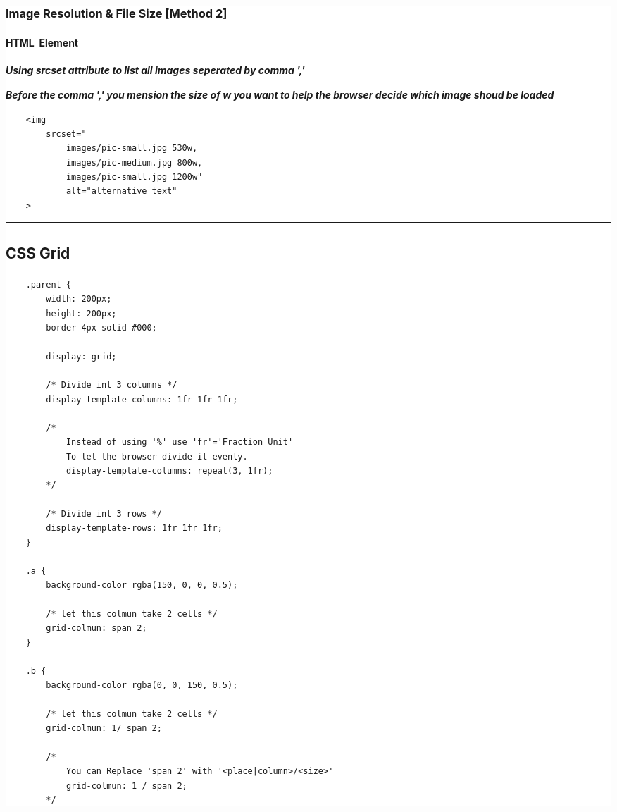 ### Image Resolution & File Size [Method 2]

#### HTML <img> Element

***Using srcset attribute to list all images seperated by comma ','***

***Before the comma ',' you mension the size of w you want to help the browser decide which image shoud be loaded***

		<img 
			srcset="
				images/pic-small.jpg 530w, 
				images/pic-medium.jpg 800w, 
				images/pic-small.jpg 1200w" 
				alt="alternative text"
		>

---

## CSS Grid

		.parent {
			width: 200px;
			height: 200px;
			border 4px solid #000;
			
			display: grid;
			
			/* Divide int 3 columns */ 
			display-template-columns: 1fr 1fr 1fr;
			
			/* 
				Instead of using '%' use 'fr'='Fraction Unit' 
				To let the browser divide it evenly.
				display-template-columns: repeat(3, 1fr);
			*/
			
			/* Divide int 3 rows */ 
			display-template-rows: 1fr 1fr 1fr;
		}

		.a {
			background-color rgba(150, 0, 0, 0.5);
			
			/* let this colmun take 2 cells */ 
			grid-colmun: span 2;
		}

		.b {
			background-color rgba(0, 0, 150, 0.5);
			
			/* let this colmun take 2 cells */ 
			grid-colmun: 1/ span 2;
			
			/* 
				You can Replace 'span 2' with '<place|column>/<size>'
				grid-colmun: 1 / span 2;
			*/
